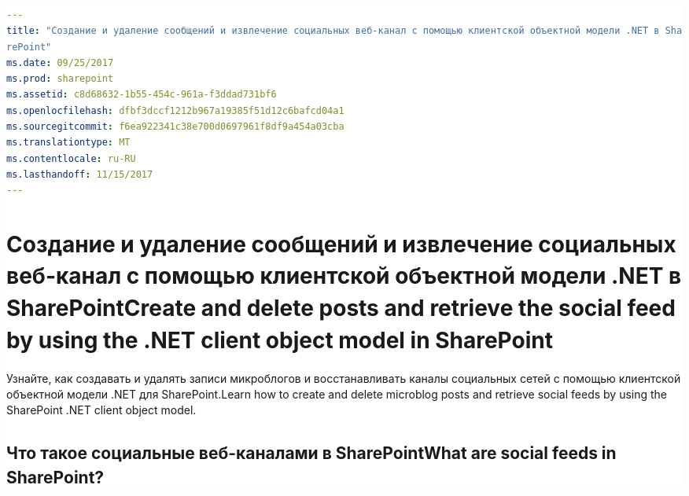 ```yaml
---
title: "Создание и удаление сообщений и извлечение социальных веб-канал с помощью клиентской объектной модели .NET в SharePoint"
ms.date: 09/25/2017
ms.prod: sharepoint
ms.assetid: c8d68632-1b55-454c-961a-f3ddad731bf6
ms.openlocfilehash: dfbf3dccf1212b967a19385f51d12c6bafcd04a1
ms.sourcegitcommit: f6ea922341c38e700d0697961f8df9a454a03cba
ms.translationtype: MT
ms.contentlocale: ru-RU
ms.lasthandoff: 11/15/2017
---
```

# <a name="create-and-delete-posts-and-retrieve-the-social-feed-by-using-the-net-client-object-model-in-sharepoint"></a><span data-ttu-id="78480-102">Создание и удаление сообщений и извлечение социальных веб-канал с помощью клиентской объектной модели .NET в SharePoint</span><span class="sxs-lookup"><span data-stu-id="78480-102">Create and delete posts and retrieve the social feed by using the .NET client object model in SharePoint</span></span>

<span data-ttu-id="78480-103">Узнайте, как создавать и удалять записи микроблогов и восстанавливать каналы социальных сетей с помощью клиентской объектной модели .NET для SharePoint.</span><span class="sxs-lookup"><span data-stu-id="78480-103">Learn how to create and delete microblog posts and retrieve social feeds by using the SharePoint .NET client object model.</span></span>

## <a name="what-are-social-feeds-in-sharepoint"></a><span data-ttu-id="78480-104">Что такое социальные веб-каналами в SharePoint</span><span class="sxs-lookup"><span data-stu-id="78480-104">What are social feeds in SharePoint?</span></span>
<span data-ttu-id="78480-105"><a name="bk_intro"> </a></span><span class="sxs-lookup"><span data-stu-id="78480-105"><a name="bk_intro"> </a></span></span>

